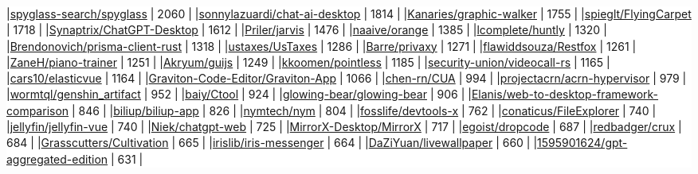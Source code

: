 |[spyglass-search/spyglass](https://github.com/spyglass-search/spyglass) | 2060 |
|[sonnylazuardi/chat-ai-desktop](https://github.com/sonnylazuardi/chat-ai-desktop) | 1814 |
|[Kanaries/graphic-walker](https://github.com/Kanaries/graphic-walker) | 1755 |
|[spieglt/FlyingCarpet](https://github.com/spieglt/FlyingCarpet) | 1718 |
|[Synaptrix/ChatGPT-Desktop](https://github.com/Synaptrix/ChatGPT-Desktop) | 1612 |
|[Priler/jarvis](https://github.com/Priler/jarvis) | 1476 |
|[naaive/orange](https://github.com/naaive/orange) | 1385 |
|[lcomplete/huntly](https://github.com/lcomplete/huntly) | 1320 |
|[Brendonovich/prisma-client-rust](https://github.com/Brendonovich/prisma-client-rust) | 1318 |
|[ustaxes/UsTaxes](https://github.com/ustaxes/UsTaxes) | 1286 |
|[Barre/privaxy](https://github.com/Barre/privaxy) | 1271 |
|[flawiddsouza/Restfox](https://github.com/flawiddsouza/Restfox) | 1261 |
|[ZaneH/piano-trainer](https://github.com/ZaneH/piano-trainer) | 1251 |
|[Akryum/guijs](https://github.com/Akryum/guijs) | 1249 |
|[kkoomen/pointless](https://github.com/kkoomen/pointless) | 1185 |
|[security-union/videocall-rs](https://github.com/security-union/videocall-rs) | 1165 |
|[cars10/elasticvue](https://github.com/cars10/elasticvue) | 1164 |
|[Graviton-Code-Editor/Graviton-App](https://github.com/Graviton-Code-Editor/Graviton-App) | 1066 |
|[chen-rn/CUA](https://github.com/chen-rn/CUA) | 994 |
|[projectacrn/acrn-hypervisor](https://github.com/projectacrn/acrn-hypervisor) | 979 |
|[wormtql/genshin_artifact](https://github.com/wormtql/genshin_artifact) | 952 |
|[baiy/Ctool](https://github.com/baiy/Ctool) | 924 |
|[glowing-bear/glowing-bear](https://github.com/glowing-bear/glowing-bear) | 906 |
|[Elanis/web-to-desktop-framework-comparison](https://github.com/Elanis/web-to-desktop-framework-comparison) | 846 |
|[biliup/biliup-app](https://github.com/biliup/biliup-app) | 826 |
|[nymtech/nym](https://github.com/nymtech/nym) | 804 |
|[fosslife/devtools-x](https://github.com/fosslife/devtools-x) | 762 |
|[conaticus/FileExplorer](https://github.com/conaticus/FileExplorer) | 740 |
|[jellyfin/jellyfin-vue](https://github.com/jellyfin/jellyfin-vue) | 740 |
|[Niek/chatgpt-web](https://github.com/Niek/chatgpt-web) | 725 |
|[MirrorX-Desktop/MirrorX](https://github.com/MirrorX-Desktop/MirrorX) | 717 |
|[egoist/dropcode](https://github.com/egoist/dropcode) | 687 |
|[redbadger/crux](https://github.com/redbadger/crux) | 684 |
|[Grasscutters/Cultivation](https://github.com/Grasscutters/Cultivation) | 665 |
|[irislib/iris-messenger](https://github.com/irislib/iris-messenger) | 664 |
|[DaZiYuan/livewallpaper](https://github.com/DaZiYuan/livewallpaper) | 660 |
|[1595901624/gpt-aggregated-edition](https://github.com/1595901624/gpt-aggregated-edition) | 631 |